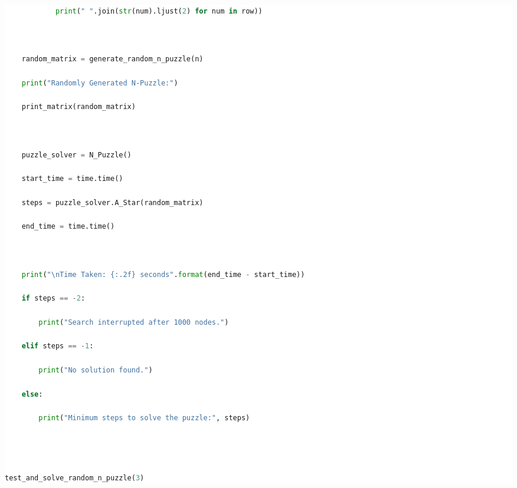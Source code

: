 ```python
            print(" ".join(str(num).ljust(2) for num in row))

  

    random_matrix = generate_random_n_puzzle(n)

    print("Randomly Generated N-Puzzle:")

    print_matrix(random_matrix)

  

    puzzle_solver = N_Puzzle()

    start_time = time.time()

    steps = puzzle_solver.A_Star(random_matrix)

    end_time = time.time()

  

    print("\nTime Taken: {:.2f} seconds".format(end_time - start_time))

    if steps == -2:

        print("Search interrupted after 1000 nodes.")

    elif steps == -1:

        print("No solution found.")

    else:

        print("Minimum steps to solve the puzzle:", steps)

  
  

test_and_solve_random_n_puzzle(3)
```
